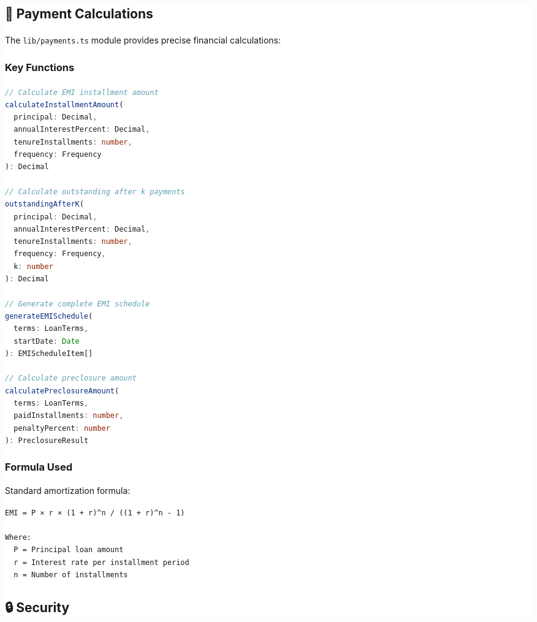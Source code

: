 ## 🧮 Payment Calculations

The `lib/payments.ts` module provides precise financial calculations:

### Key Functions

```typescript
// Calculate EMI installment amount
calculateInstallmentAmount(
  principal: Decimal,
  annualInterestPercent: Decimal,
  tenureInstallments: number,
  frequency: Frequency
): Decimal

// Calculate outstanding after k payments
outstandingAfterK(
  principal: Decimal,
  annualInterestPercent: Decimal,
  tenureInstallments: number,
  frequency: Frequency,
  k: number
): Decimal

// Generate complete EMI schedule
generateEMISchedule(
  terms: LoanTerms,
  startDate: Date
): EMIScheduleItem[]

// Calculate preclosure amount
calculatePreclosureAmount(
  terms: LoanTerms,
  paidInstallments: number,
  penaltyPercent: number
): PreclosureResult
```

### Formula Used

Standard amortization formula:
```
EMI = P × r × (1 + r)^n / ((1 + r)^n - 1)

Where:
  P = Principal loan amount
  r = Interest rate per installment period
  n = Number of installments
```

## 🔒 Security
